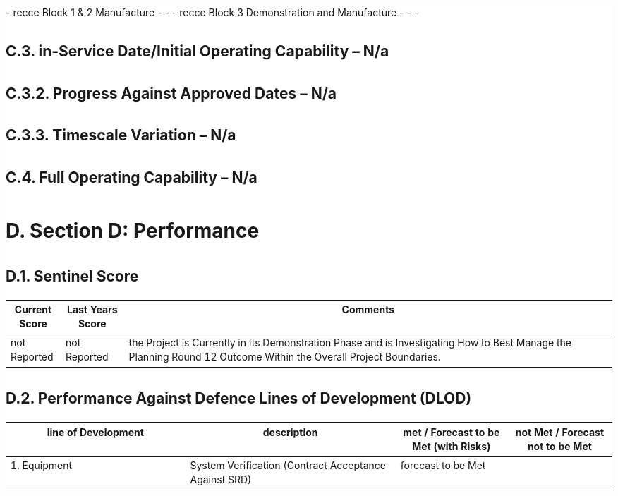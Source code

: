 <td>-</Td>
</Tr>
<tr>
<td>recce Block 1 &amp; 2 Manufacture</Td>
<td>-</Td>
<td>-</Td>
<td>-</Td>
</Tr>
<tr>
<td>recce Block 3 Demonstration and Manufacture</Td>
<td>-</Td>
<td>-</Td>
<td>-</Td>
</Tr>
</Tbody>
</Table>

## C.3. in-Service Date/Initial Operating Capability – N/a

## C.3.2. Progress Against Approved Dates – N/a

## C.3.3. Timescale Variation – N/a

## C.4. Full Operating Capability – N/a

# D. Section D: Performance

## D.1. Sentinel Score

| Current Score | Last Years Score | Comments                                                                                                                                                     |
|----------------------|-------------|--------------------------------------|
| not Reported      | not Reported         | the Project is Currently in Its Demonstration Phase and is Investigating How to Best Manage the Planning Round 12 Outcome Within the Overall Project Boundaries. |

## D.2. Performance Against Defence Lines of Development (DLOD)

<table>
<colgroup>
<col Style="Width: 29%" />
<col Style="Width: 34%" />
<col Style="Width: 18%" />
<col Style="Width: 17%" />
</Colgroup>
<thead>
<tr>
<th>line of Development</Th>
<th>description</Th>
<th>met / Forecast to be Met (with Risks)</Th>
<th>not Met /
Forecast not to be Met</Th>
</Tr>
</Thead>
<tbody>
<tr>
<td>1. Equipment</Td>
<td>
System Verification (Contract Acceptance Against SRD)
</Td>
<td>forecast to be Met</Td>